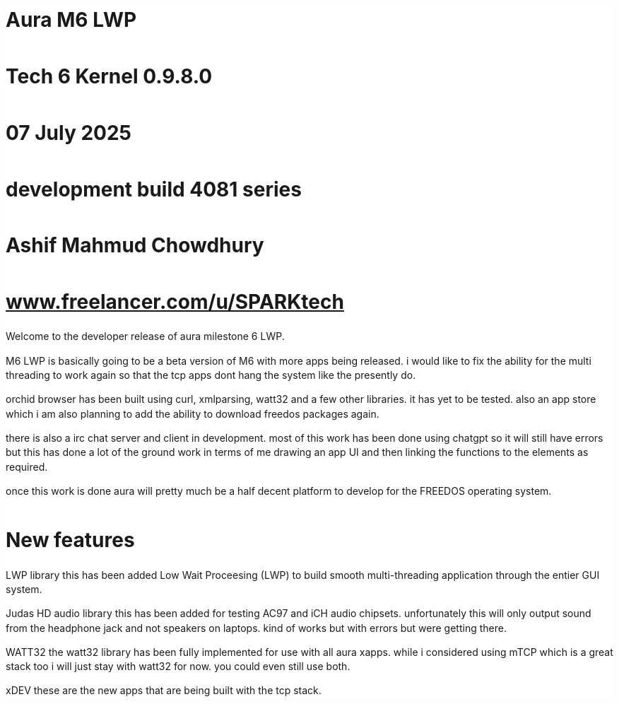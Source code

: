 
# Aura M6 LWP
# Tech 6 Kernel 0.9.8.0
# 07 July 2025

# development build 4081 series #

# Ashif Mahmud Chowdhury #
# www.freelancer.com/u/SPARKtech #

Welcome to the developer release of aura milestone 6 LWP.

M6 LWP is basically going to be a beta version of M6 with more apps being released. i would like to fix the ability for the multi threading to work again so that the tcp apps dont hang the system like the presently do.

orchid browser has been built using curl, xmlparsing, watt32 and a few other libraries. it has yet to be tested. also an app store which i am also planning to add the ability to download freedos packages again.

there is also a irc chat server and client in development. most of this work has been done using chatgpt so it will still have errors but this has done a lot of the ground work in terms of me drawing an app UI and then linking the functions to the elements as required.

once this work is done aura will pretty much be a half decent platform to develop for the FREEDOS operating system.


# New features #

LWP library
this has been added Low Wait Proceesing (LWP) to build smooth multi-threading application through the entier GUI system.

Judas HD audio library
this has been added for testing AC97 and iCH audio chipsets. unfortunately this will only output sound from the headphone jack and not speakers on laptops. kind of works but with errors but were getting there.

WATT32
the watt32 library has been fully implemented  for use with all aura xapps. while i considered using mTCP which is a great stack too i will just stay with watt32 for now. you could even still use both.

xDEV 
these are the new apps that are being built with the tcp stack.
